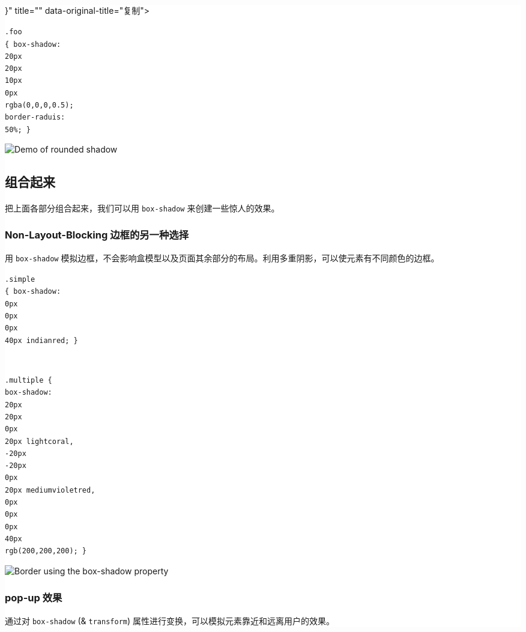 }" title="" data-original-title="复制"></span>
      <span type="button" class="saveToNote code-tool" data-toggle="tooltip" data-placement="top" title="" data-original-title="放进笔记"></span>
      </div>
      </div><pre class="hljs css"><code><span class="hljs-selector-class">.foo</span> { 
    <span class="hljs-attribute">box-shadow</span>: <span class="hljs-number">20px</span> <span class="hljs-number">20px</span> <span class="hljs-number">10px</span> <span class="hljs-number">0px</span> <span class="hljs-built_in">rgba</span>(0,0,0,0.5);
    <span class="hljs-attribute">border-raduis</span>: <span class="hljs-number">50%</span>;
}</code></pre>
<p><span class="img-wrap"><img data-src="/img/remote/1460000005340719" src="https://static.alili.tech/img/remote/1460000005340719" alt="Demo of rounded shadow" title="Demo of rounded shadow" style="cursor: pointer;"></span></p>
<h2 id="articleHeader9">组合起来</h2>
<p>把上面各部分组合起来，我们可以用 <code>box-shadow</code> 来创建一些惊人的效果。</p>
<h3 id="articleHeader10">Non-Layout-Blocking 边框的另一种选择</h3>
<p>用 <code>box-shadow</code> 模拟边框，不会影响盒模型以及页面其余部分的布局。利用多重阴影，可以使元素有不同颜色的边框。</p>
<div class="widget-codetool" style="display:none;">
      <div class="widget-codetool--inner">
      <span class="selectCode code-tool" data-toggle="tooltip" data-placement="top" title="" data-original-title="全选"></span>
      <span type="button" class="copyCode code-tool" data-toggle="tooltip" data-placement="top" data-clipboard-text=".simple {
    box-shadow: 0px 0px 0px 40px indianred;
}

.multiple {
    box-shadow: 20px 20px 0px 20px lightcoral,
                -20px -20px 0px 20px mediumvioletred,
                0px 0px 0px 40px rgb(200,200,200);
}" title="" data-original-title="复制"></span>
      <span type="button" class="saveToNote code-tool" data-toggle="tooltip" data-placement="top" title="" data-original-title="放进笔记"></span>
      </div>
      </div><pre class="hljs css"><code><span class="hljs-selector-class">.simple</span> {
    <span class="hljs-attribute">box-shadow</span>: <span class="hljs-number">0px</span> <span class="hljs-number">0px</span> <span class="hljs-number">0px</span> <span class="hljs-number">40px</span> indianred;
}

<span class="hljs-selector-class">.multiple</span> {
    <span class="hljs-attribute">box-shadow</span>: <span class="hljs-number">20px</span> <span class="hljs-number">20px</span> <span class="hljs-number">0px</span> <span class="hljs-number">20px</span> lightcoral,
                -<span class="hljs-number">20px</span> -<span class="hljs-number">20px</span> <span class="hljs-number">0px</span> <span class="hljs-number">20px</span> mediumvioletred,
                <span class="hljs-number">0px</span> <span class="hljs-number">0px</span> <span class="hljs-number">0px</span> <span class="hljs-number">40px</span> <span class="hljs-built_in">rgb</span>(200,200,200);
}</code></pre>
<p><span class="img-wrap"><img data-src="/img/remote/1460000005340723" src="https://static.alili.tech/img/remote/1460000005340723" alt="Border using the box-shadow property" title="Border using the box-shadow property" style="cursor: pointer; display: inline;"></span></p>
<h3 id="articleHeader11">pop-up 效果</h3>
<p>通过对 <code>box-shadow</code> (&amp; <code>transform</code>) 属性进行变换，可以模拟元素靠近和远离用户的效果。</p>
<div class="widget-codetool" style="display:none;">
      <div class="widget-codetool--inner">
      <span class="selectCode code-tool" data-toggle="tooltip" data-placement="top" title="" data-original-title="全选"></span>
      <span type="button" class="copyCode code-tool" data-toggle="tooltip" data-placement="top" data-clipboard-text=".popup {
    transform: scale(1);
    box-shadow: 0px 0px 10px 5px rgba(0, 0, 0, 0.3);
    transition: box-shadow 0.5s, transform 0.5s;
}
.popup:hover {
    transform: scale(1.3);